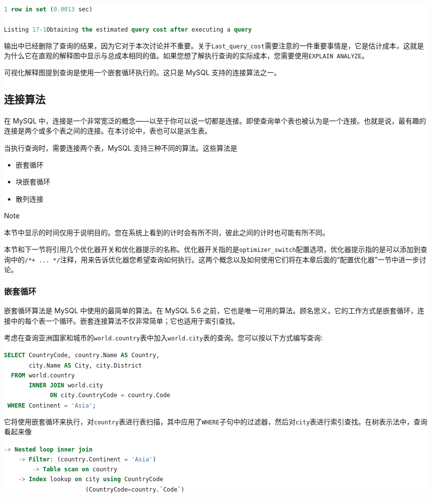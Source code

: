 ```sql
1 row in set (0.0013 sec)

Listing 17-1Obtaining the estimated query cost after executing a query

```

输出中已经删除了查询的结果，因为它对于本次讨论并不重要。关于`Last_query_cost`需要注意的一件重要事情是，它是估计成本，这就是为什么它在直观的解释图中显示与总成本相同的值。如果您想了解执行查询的实际成本，您需要使用`EXPLAIN ANALYZE`。

可视化解释图提到查询是使用一个嵌套循环执行的。这只是 MySQL 支持的连接算法之一。

## 连接算法

在 MySQL 中，连接是一个非常宽泛的概念——以至于你可以说一切都是连接。即使查询单个表也被认为是一个连接。也就是说，最有趣的连接是两个或多个表之间的连接。在本讨论中，表也可以是派生表。

当执行查询时，需要连接两个表，MySQL 支持三种不同的算法。这些算法是

*   嵌套循环

*   块嵌套循环

*   散列连接

Note

本节中显示的时间仅用于说明目的。您在系统上看到的计时会有所不同，彼此之间的计时也可能有所不同。

本节和下一节将引用几个优化器开关和优化器提示的名称。优化器开关指的是`optimizer_switch`配置选项，优化器提示指的是可以添加到查询中的`/*+ ... */`注释，用来告诉优化器您希望查询如何执行。这两个概念以及如何使用它们将在本章后面的“配置优化器”一节中进一步讨论。

### 嵌套循环

嵌套循环算法是 MySQL 中使用的最简单的算法。在 MySQL 5.6 之前，它也是唯一可用的算法。顾名思义，它的工作方式是嵌套循环，连接中的每个表一个循环。嵌套连接算法不仅非常简单；它也适用于索引查找。

考虑在查询亚洲国家和城市的`world.country`表中加入`world.city`表的查询。您可以按以下方式编写查询:

```sql
SELECT CountryCode, country.Name AS Country,
       city.Name AS City, city.District
  FROM world.country
       INNER JOIN world.city
             ON city.CountryCode = country.Code
 WHERE Continent = 'Asia';

```

它将使用嵌套循环来执行，对`country`表进行表扫描，其中应用了`WHERE`子句中的过滤器，然后对`city`表进行索引查找。在树表示法中，查询看起来像

```sql
-> Nested loop inner join
    -> Filter: (country.Continent = 'Asia')
        -> Table scan on country
    -> Index lookup on city using CountryCode
                       (CountryCode=country.`Code`)

```
